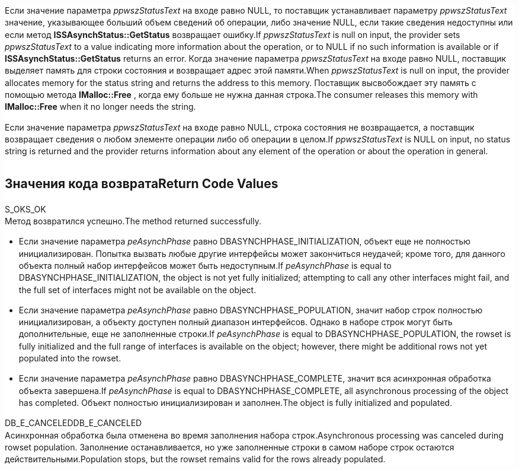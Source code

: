  <span data-ttu-id="9cc50-152">Если значение параметра *ppwszStatusText* на входе равно NULL, то поставщик устанавливает параметру *ppwszStatusText* значение, указывающее больший объем сведений об операции, либо значение NULL, если такие сведения недоступны или если метод **ISSAsynchStatus::GetStatus** возвращает ошибку.</span><span class="sxs-lookup"><span data-stu-id="9cc50-152">If *ppwszStatusText* is null on input, the provider sets *ppwszStatusText* to a value indicating more information about the operation, or to NULL if no such information is available or if **ISSAsynchStatus::GetStatus** returns an error.</span></span> <span data-ttu-id="9cc50-153">Когда значение параметра *ppwszStatusText* на входе равно NULL, поставщик выделяет память для строки состояния и возвращает адрес этой памяти.</span><span class="sxs-lookup"><span data-stu-id="9cc50-153">When *ppwszStatusText* is null on input, the provider allocates memory for the status string and returns the address to this memory.</span></span> <span data-ttu-id="9cc50-154">Поставщик высвобождает эту память с помощью метода **IMalloc::Free** , когда ему больше не нужна данная строка.</span><span class="sxs-lookup"><span data-stu-id="9cc50-154">The consumer releases this memory with **IMalloc::Free** when it no longer needs the string.</span></span>  
  
 <span data-ttu-id="9cc50-155">Если значение параметра *ppwszStatusText* на входе равно NULL, строка состояния не возвращается, а поставщик возвращает сведения о любом элементе операции либо об операции в целом.</span><span class="sxs-lookup"><span data-stu-id="9cc50-155">If *ppwszStatusText* is NULL on input, no status string is returned and the provider returns information about any element of the operation or about the operation in general.</span></span>  
  
## <a name="return-code-values"></a><span data-ttu-id="9cc50-156">Значения кода возврата</span><span class="sxs-lookup"><span data-stu-id="9cc50-156">Return Code Values</span></span>  
 <span data-ttu-id="9cc50-157">S_OK</span><span class="sxs-lookup"><span data-stu-id="9cc50-157">S_OK</span></span>  
 <span data-ttu-id="9cc50-158">Метод возвратился успешно.</span><span class="sxs-lookup"><span data-stu-id="9cc50-158">The method returned successfully.</span></span>  
  
-   <span data-ttu-id="9cc50-159">Если значение параметра *peAsynchPhase* равно DBASYNCHPHASE_INITIALIZATION, объект еще не полностью инициализирован. Попытка вызвать любые другие интерфейсы может закончиться неудачей; кроме того, для данного объекта полный набор интерфейсов может быть недоступным.</span><span class="sxs-lookup"><span data-stu-id="9cc50-159">If *peAsynchPhase* is equal to DBASYNCHPHASE_INITIALIZATION, the object is not yet fully initialized; attempting to call any other interfaces might fail, and the full set of interfaces might not be available on the object.</span></span>  
  
-   <span data-ttu-id="9cc50-160">Если значение параметра *peAsynchPhase* равно DBASYNCHPHASE_POPULATION, значит набор строк полностью инициализирован, а объекту доступен полный диапазон интерфейсов. Однако в наборе строк могут быть дополнительные, еще не заполненные строки.</span><span class="sxs-lookup"><span data-stu-id="9cc50-160">If *peAsynchPhase* is equal to DBASYNCHPHASE_POPULATION, the rowset is fully initialized and the full range of interfaces is available on the object; however, there might be additional rows not yet populated into the rowset.</span></span>  
  
-   <span data-ttu-id="9cc50-161">Если значение параметра *peAsynchPhase* равно DBASYNCHPHASE_COMPLETE, значит вся асинхронная обработка объекта завершена.</span><span class="sxs-lookup"><span data-stu-id="9cc50-161">If *peAsynchPhase* is equal to DBASYNCHPHASE_COMPLETE, all asynchronous processing of the object has completed.</span></span> <span data-ttu-id="9cc50-162">Объект полностью инициализирован и заполнен.</span><span class="sxs-lookup"><span data-stu-id="9cc50-162">The object is fully initialized and populated.</span></span>  
  
 <span data-ttu-id="9cc50-163">DB_E_CANCELED</span><span class="sxs-lookup"><span data-stu-id="9cc50-163">DB_E_CANCELED</span></span>  
 <span data-ttu-id="9cc50-164">Асинхронная обработка была отменена во время заполнения набора строк.</span><span class="sxs-lookup"><span data-stu-id="9cc50-164">Asynchronous processing was canceled during rowset population.</span></span> <span data-ttu-id="9cc50-165">Заполнение останавливается, но уже заполненные строки в самом наборе строк остаются действительными.</span><span class="sxs-lookup"><span data-stu-id="9cc50-165">Population stops, but the rowset remains valid for the rows already populated.</span></span>  
  